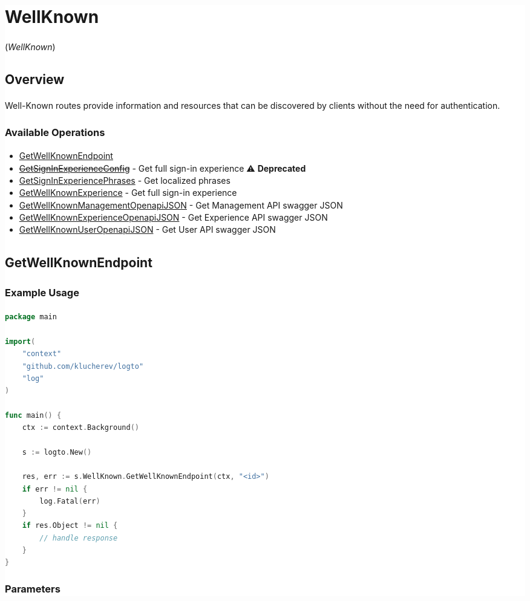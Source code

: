 # WellKnown
(*WellKnown*)

## Overview

Well-Known routes provide information and resources that can be discovered by clients without the need for authentication.

### Available Operations

* [GetWellKnownEndpoint](#getwellknownendpoint)
* [~~GetSignInExperienceConfig~~](#getsigninexperienceconfig) - Get full sign-in experience :warning: **Deprecated**
* [GetSignInExperiencePhrases](#getsigninexperiencephrases) - Get localized phrases
* [GetWellKnownExperience](#getwellknownexperience) - Get full sign-in experience
* [GetWellKnownManagementOpenapiJSON](#getwellknownmanagementopenapijson) - Get Management API swagger JSON
* [GetWellKnownExperienceOpenapiJSON](#getwellknownexperienceopenapijson) - Get Experience API swagger JSON
* [GetWellKnownUserOpenapiJSON](#getwellknownuseropenapijson) - Get User API swagger JSON

## GetWellKnownEndpoint

### Example Usage

```go
package main

import(
	"context"
	"github.com/klucherev/logto"
	"log"
)

func main() {
    ctx := context.Background()

    s := logto.New()

    res, err := s.WellKnown.GetWellKnownEndpoint(ctx, "<id>")
    if err != nil {
        log.Fatal(err)
    }
    if res.Object != nil {
        // handle response
    }
}
```

### Parameters
